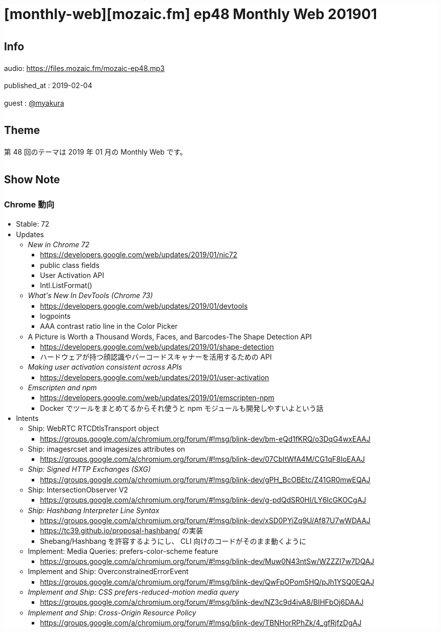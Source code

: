# [monthly-web][mozaic.fm] ep48 Monthly Web 201901


## Info

audio: https://files.mozaic.fm/mozaic-ep48.mp3

published_at
: 2019-02-04

guest
: [@myakura](https://twitter.com/myakura)


## Theme

第 48 回のテーマは 2019 年 01 月の Monthly Web です。


## Show Note


### Chrome 動向

- Stable: 72
- Updates
  - *New in Chrome 72*
    - <https://developers.google.com/web/updates/2019/01/nic72>
    - public class fields
    - User Activation API
    - Intl.ListFormat()
  - *What's New In DevTools (Chrome 73)*
    - <https://developers.google.com/web/updates/2019/01/devtools>
    - logpoints
    - AAA contrast ratio line in the Color Picker
  - A Picture is Worth a Thousand Words, Faces, and Barcodes-The Shape Detection API
    - <https://developers.google.com/web/updates/2019/01/shape-detection>
    - ハードウェアが持つ顔認識やバーコードスキャナーを活用するための API
  - *Making user activation consistent across APIs*
    - <https://developers.google.com/web/updates/2019/01/user-activation>
  - *Emscripten and npm*
    - <https://developers.google.com/web/updates/2019/01/emscripten-npm>
    - Docker でツールをまとめてるからそれ使うと npm モジュールも開発しやすいよという話
- Intents
  - Ship: WebRTC RTCDtlsTransport object
    - <https://groups.google.com/a/chromium.org/forum/#!msg/blink-dev/bm-eQd1fKRQ/o3DqG4wxEAAJ>
  - Ship: imagesrcset and imagesizes attributes on
    - <https://groups.google.com/a/chromium.org/forum/#!msg/blink-dev/07CbItWfA4M/CG1qF8IoEAAJ>
  - *Ship: Signed HTTP Exchanges (SXG)*
    - <https://groups.google.com/a/chromium.org/forum/#!msg/blink-dev/gPH_BcOBEtc/Z41GR0mwEQAJ>
  - Ship: IntersectionObserver V2
    - <https://groups.google.com/a/chromium.org/forum/#!msg/blink-dev/g-pdQdSR0HI/LY6lcGKOCgAJ>
  - *Ship: Hashbang Interpreter Line Syntax*
    - <https://groups.google.com/a/chromium.org/forum/#!msg/blink-dev/xSD0PYiZq9U/Af87U7wWDAAJ>
    - <https://tc39.github.io/proposal-hashbang/> の実装
    - Shebang/Hashbang を許容するようにし、 CLI 向けのコードがそのまま動くように
  - Implement: Media Queries: prefers-color-scheme feature
    - <https://groups.google.com/a/chromium.org/forum/#!msg/blink-dev/Muw0N43ntSw/WZZZI7w7DQAJ>
  - Implement and Ship: OverconstrainedErrorEvent
    - <https://groups.google.com/a/chromium.org/forum/#!msg/blink-dev/QwFpOPom5HQ/pJh1YSQ0EQAJ>
  - *Implement and Ship: CSS prefers-reduced-motion media query*
    - <https://groups.google.com/a/chromium.org/forum/#!msg/blink-dev/NZ3c9d4ivA8/BIHFbOj6DAAJ>
  - *Implement and Ship: Cross-Origin Resource Policy*
    - <https://groups.google.com/a/chromium.org/forum/#!msg/blink-dev/TBNHorRPhZk/4_gfRjfzDgAJ>